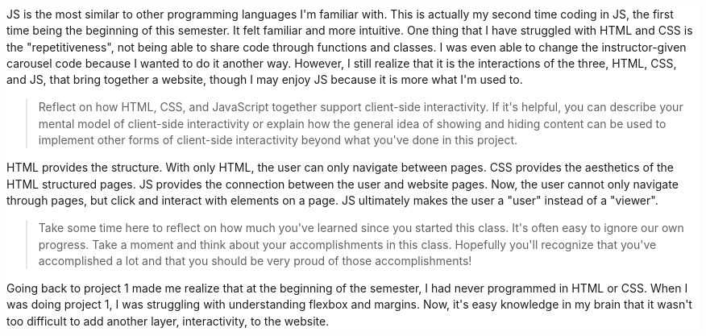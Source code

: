 JS is the most similar to other programming languages I'm familiar with. This is actually my second time coding in JS, the first time being the beginning of this semester. It felt familiar and more intuitive. One thing that I have struggled with HTML and CSS is the "repetitiveness", not being able to share code through functions and classes. I was even able to change the instructor-given carousel code because I wanted to do it another way. However, I still realize that it is the interactions of the three, HTML, CSS, and JS, that bring together a website, though I may enjoy JS because it is more what I'm used to.


> Reflect on how HTML, CSS, and JavaScript together support client-side interactivity. If it's helpful, you can describe your mental model of client-side interactivity or explain how the general idea of showing and hiding content can be used to implement other forms of client-side interactivity beyond what you've done in this project.

HTML provides the structure. With only HTML, the user can only navigate between pages. CSS provides the aesthetics of the HTML structured pages. JS provides the connection between the user and website pages. Now, the user cannot only navigate through pages, but click and interact with elements on a page. JS ultimately makes the user a "user" instead of a "viewer".


> Take some time here to reflect on how much you've learned since you started this class. It's often easy to ignore our own progress. Take a moment and think about your accomplishments in this class. Hopefully you'll recognize that you've accomplished a lot and that you should be very proud of those accomplishments!

Going back to project 1 made me realize that at the beginning of the semester, I had never programmed in HTML or CSS. When I was doing project 1, I was struggling with understanding flexbox and margins. Now, it's easy knowledge in my brain that it wasn't too difficult to add another layer, interactivity, to the website.
